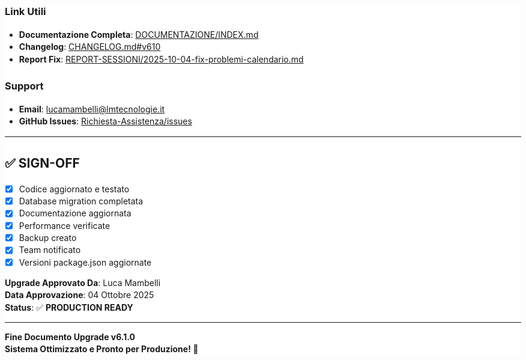 ### Link Utili
- **Documentazione Completa**: [DOCUMENTAZIONE/INDEX.md](DOCUMENTAZIONE/INDEX.md)
- **Changelog**: [CHANGELOG.md#v610](CHANGELOG.md)
- **Report Fix**: [REPORT-SESSIONI/2025-10-04-fix-problemi-calendario.md](DOCUMENTAZIONE/REPORT-SESSIONI/2025-10-04-fix-problemi-calendario.md)

### Support
- **Email**: lucamambelli@lmtecnologie.it
- **GitHub Issues**: [Richiesta-Assistenza/issues](https://github.com/241luca/Richiesta-Assistenza/issues)

---

## ✅ SIGN-OFF

- [x] Codice aggiornato e testato
- [x] Database migration completata
- [x] Documentazione aggiornata
- [x] Performance verificate
- [x] Backup creato
- [x] Team notificato
- [x] Versioni package.json aggiornate

**Upgrade Approvato Da**: Luca Mambelli  
**Data Approvazione**: 04 Ottobre 2025  
**Status**: ✅ **PRODUCTION READY**

---

**Fine Documento Upgrade v6.1.0**  
**Sistema Ottimizzato e Pronto per Produzione! 🚀**

